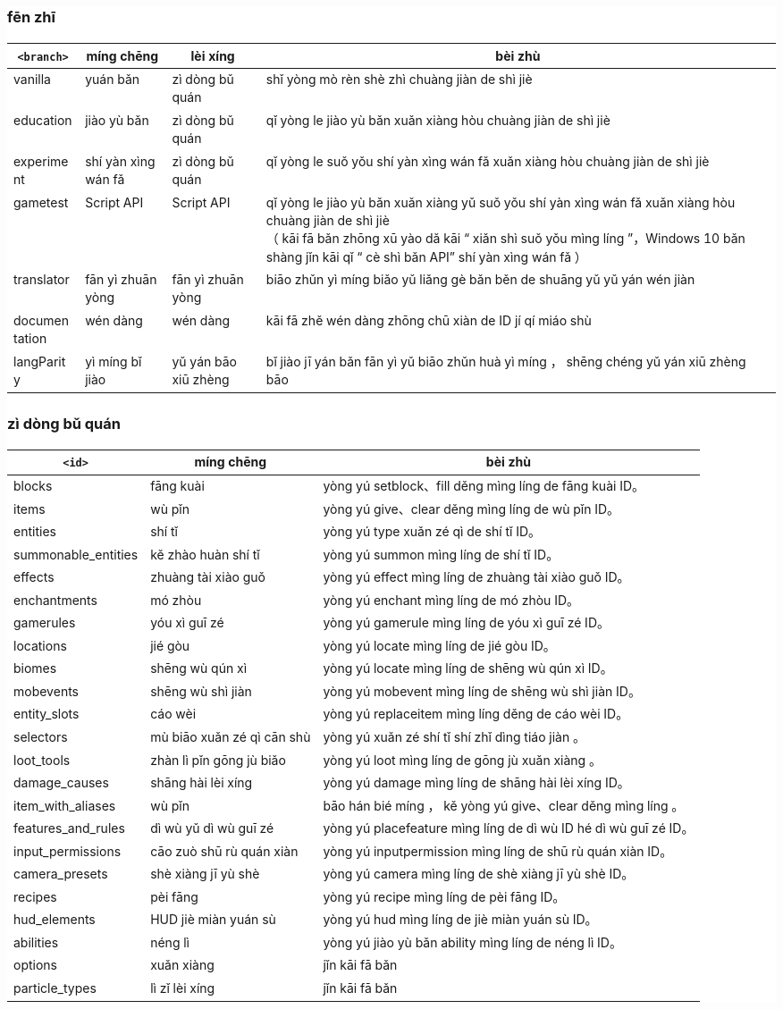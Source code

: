 ###  fēn zhī 

|`<branch>`| míng chēng | lèi xíng | bèi zhù |
| - | - | - | - |
|vanilla| yuán bǎn | zì dòng bǔ quán | shǐ yòng mò rèn shè zhì chuàng jiàn de shì jiè |
|education| jiào yù bǎn | zì dòng bǔ quán | qǐ yòng le jiào yù bǎn xuǎn xiàng hòu chuàng jiàn de shì jiè |
|experiment| shí yàn xìng wán fǎ | zì dòng bǔ quán | qǐ yòng le suǒ yǒu shí yàn xìng wán fǎ xuǎn xiàng hòu chuàng jiàn de shì jiè |
|gametest|Script API|Script API| qǐ yòng le jiào yù bǎn xuǎn xiàng yǔ suǒ yǒu shí yàn xìng wán fǎ xuǎn xiàng hòu chuàng jiàn de shì jiè <br>（ kāi fā bǎn zhōng xū yào dǎ kāi “ xiǎn shì suǒ yǒu mìng líng ”，Windows 10  bǎn shàng jǐn kāi qǐ “ cè shì bǎn  API” shí yàn xìng wán fǎ ）|
|translator| fān yì zhuān yòng | fān yì zhuān yòng | biāo zhǔn yì míng biǎo yǔ liǎng gè bǎn běn de shuāng yǔ yǔ yán wén jiàn |
|documentation| wén dàng | wén dàng | kāi fā zhě wén dàng zhōng chū xiàn de ID jí qí miáo shù |
|langParity| yì míng bǐ jiào | yǔ yán bāo xiū zhèng | bǐ jiào jī yán bǎn fān yì yǔ biāo zhǔn huà yì míng ， shēng chéng yǔ yán xiū zhèng bāo |

###  zì dòng bǔ quán 

|`<id>`| míng chēng | bèi zhù |
| - | - | - |
|blocks| fāng kuài | yòng yú  setblock、fill  děng mìng líng de fāng kuài  ID。|
|items| wù pǐn | yòng yú  give、clear  děng mìng líng de wù pǐn  ID。|
|entities| shí tǐ | yòng yú  type  xuǎn zé qì de shí tǐ  ID。|
|summonable_entities| kě zhào huàn shí tǐ | yòng yú  summon  mìng líng de shí tǐ  ID。|
|effects| zhuàng tài xiào guǒ | yòng yú  effect  mìng líng de zhuàng tài xiào guǒ  ID。|
|enchantments| mó zhòu | yòng yú  enchant  mìng líng de mó zhòu  ID。|
|gamerules| yóu xì guī zé | yòng yú  gamerule  mìng líng de yóu xì guī zé  ID。|
|locations| jié gòu | yòng yú  locate  mìng líng de jié gòu  ID。|
|biomes| shēng wù qún xì | yòng yú  locate  mìng líng de shēng wù qún xì  ID。|
|mobevents| shēng wù shì jiàn | yòng yú  mobevent  mìng líng de shēng wù shì jiàn  ID。|
|entity_slots| cáo wèi | yòng yú  replaceitem  mìng líng děng de cáo wèi  ID。|
|selectors| mù biāo xuǎn zé qì cān shù | yòng yú xuǎn zé shí tǐ shí zhǐ dìng tiáo jiàn 。|
|loot_tools| zhàn lì pǐn gōng jù biǎo | yòng yú  loot  mìng líng de gōng jù xuǎn xiàng 。|
|damage_causes| shāng hài lèi xíng | yòng yú  damage  mìng líng de shāng hài lèi xíng  ID。|
|item_with_aliases| wù pǐn | bāo hán bié míng ， kě yòng yú  give、clear  děng mìng líng 。|
|features_and_rules| dì wù yǔ dì wù guī zé | yòng yú  placefeature  mìng líng de dì wù  ID  hé dì wù guī zé  ID。|
|input_permissions| cāo zuò shū rù quán xiàn | yòng yú  inputpermission  mìng líng de shū rù quán xiàn  ID。|
|camera_presets| shè xiàng jī yù shè | yòng yú  camera  mìng líng de shè xiàng jī yù shè  ID。|
|recipes| pèi fāng | yòng yú  recipe  mìng líng de pèi fāng  ID。|
|hud_elements|HUD jiè miàn yuán sù | yòng yú  hud  mìng líng de jiè miàn yuán sù  ID。|
|abilities| néng lì | yòng yú jiào yù bǎn  ability  mìng líng de néng lì  ID。|
|options| xuǎn xiàng | jǐn kāi fā bǎn |
|particle_types| lì zǐ lèi xíng | jǐn kāi fā bǎn |